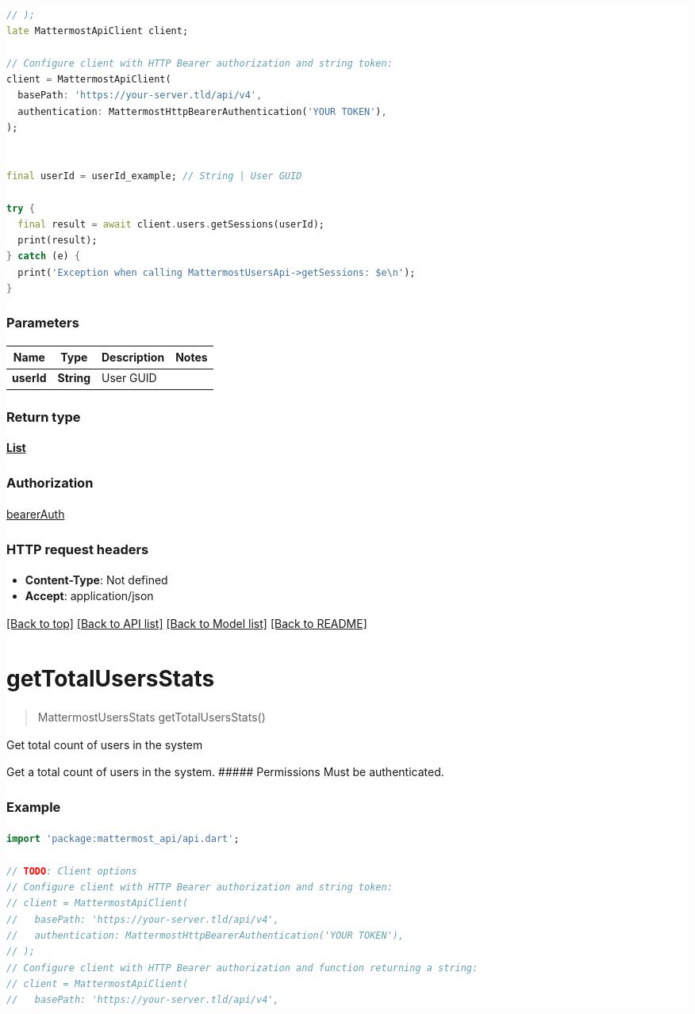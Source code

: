 ```dart
// );
late MattermostApiClient client;

// Configure client with HTTP Bearer authorization and string token:
client = MattermostApiClient(
  basePath: 'https://your-server.tld/api/v4',
  authentication: MattermostHttpBearerAuthentication('YOUR TOKEN'),
);


final userId = userId_example; // String | User GUID

try {
  final result = await client.users.getSessions(userId);
  print(result);
} catch (e) {
  print('Exception when calling MattermostUsersApi->getSessions: $e\n');
}

```

### Parameters

Name | Type | Description  | Notes
------------- | ------------- | ------------- | -------------
 **userId** | **String**| User GUID | 

### Return type

[**List<MattermostSession>**](MattermostSession.md)

### Authorization

[bearerAuth](../GENERATED_README.md#bearerAuth)

### HTTP request headers

 - **Content-Type**: Not defined
 - **Accept**: application/json

[[Back to top]](#) [[Back to API list]](../GENERATED_README.md#documentation-for-api-endpoints) [[Back to Model list]](../GENERATED_README.md#documentation-for-models) [[Back to README]](../GENERATED_README.md)

# **getTotalUsersStats**
> MattermostUsersStats getTotalUsersStats()

Get total count of users in the system

Get a total count of users in the system. ##### Permissions Must be authenticated. 

### Example
```dart
import 'package:mattermost_api/api.dart';

// TODO: Client options
// Configure client with HTTP Bearer authorization and string token:
// client = MattermostApiClient(
//   basePath: 'https://your-server.tld/api/v4',
//   authentication: MattermostHttpBearerAuthentication('YOUR TOKEN'),
// );
// Configure client with HTTP Bearer authorization and function returning a string:
// client = MattermostApiClient(
//   basePath: 'https://your-server.tld/api/v4',
```